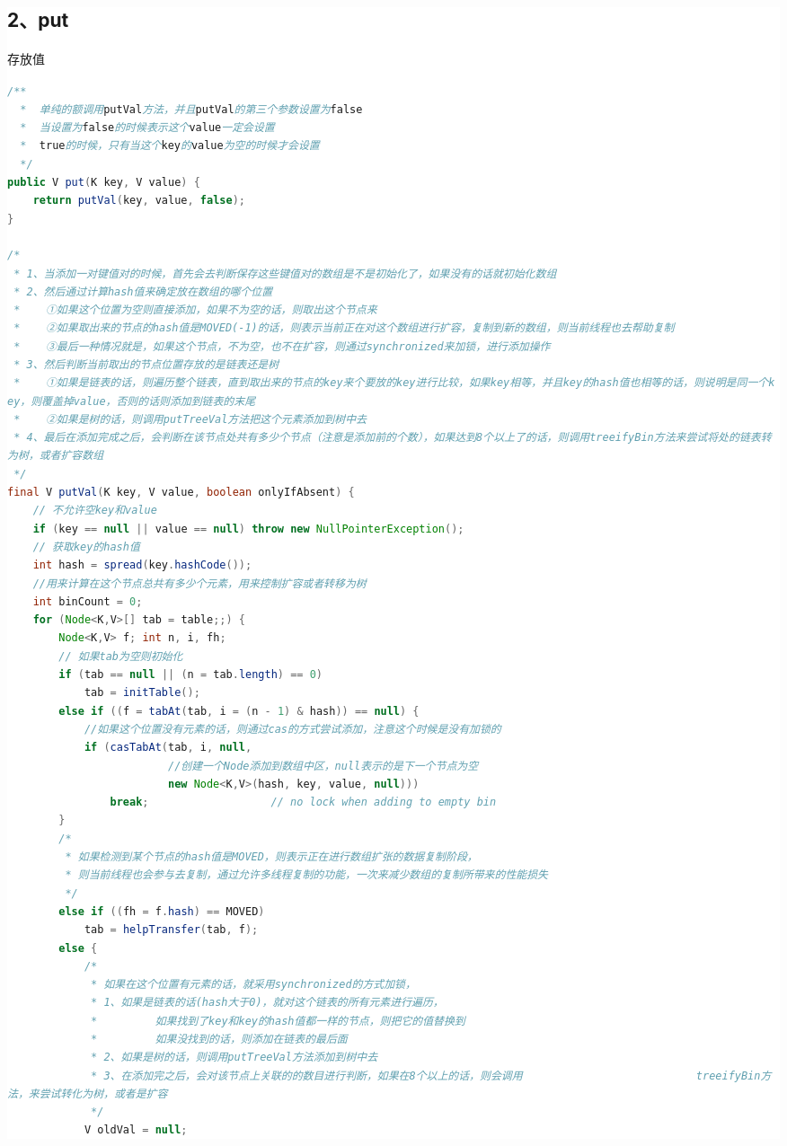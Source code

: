 

## 2、put

存放值

~~~java
/**
  *  单纯的额调用putVal方法，并且putVal的第三个参数设置为false
  *  当设置为false的时候表示这个value一定会设置
  *  true的时候，只有当这个key的value为空的时候才会设置
  */
public V put(K key, V value) {
    return putVal(key, value, false);
}

/*
 * 1、当添加一对键值对的时候，首先会去判断保存这些键值对的数组是不是初始化了，如果没有的话就初始化数组
 * 2、然后通过计算hash值来确定放在数组的哪个位置
 *    ①如果这个位置为空则直接添加，如果不为空的话，则取出这个节点来
 *    ②如果取出来的节点的hash值是MOVED(-1)的话，则表示当前正在对这个数组进行扩容，复制到新的数组，则当前线程也去帮助复制
 *    ③最后一种情况就是，如果这个节点，不为空，也不在扩容，则通过synchronized来加锁，进行添加操作
 * 3、然后判断当前取出的节点位置存放的是链表还是树
 *    ①如果是链表的话，则遍历整个链表，直到取出来的节点的key来个要放的key进行比较，如果key相等，并且key的hash值也相等的话，则说明是同一个key，则覆盖掉value，否则的话则添加到链表的末尾
 *    ②如果是树的话，则调用putTreeVal方法把这个元素添加到树中去
 * 4、最后在添加完成之后，会判断在该节点处共有多少个节点（注意是添加前的个数），如果达到8个以上了的话，则调用treeifyBin方法来尝试将处的链表转为树，或者扩容数组
 */
final V putVal(K key, V value, boolean onlyIfAbsent) {
    // 不允许空key和value
    if (key == null || value == null) throw new NullPointerException();
    // 获取key的hash值
    int hash = spread(key.hashCode());
    //用来计算在这个节点总共有多少个元素，用来控制扩容或者转移为树
    int binCount = 0;
    for (Node<K,V>[] tab = table;;) {
        Node<K,V> f; int n, i, fh;
        // 如果tab为空则初始化
        if (tab == null || (n = tab.length) == 0)
            tab = initTable();
        else if ((f = tabAt(tab, i = (n - 1) & hash)) == null) {
            //如果这个位置没有元素的话，则通过cas的方式尝试添加，注意这个时候是没有加锁的
            if (casTabAt(tab, i, null,
                         //创建一个Node添加到数组中区，null表示的是下一个节点为空
                         new Node<K,V>(hash, key, value, null)))
                break;                   // no lock when adding to empty bin
        }
        /*
         * 如果检测到某个节点的hash值是MOVED，则表示正在进行数组扩张的数据复制阶段，
         * 则当前线程也会参与去复制，通过允许多线程复制的功能，一次来减少数组的复制所带来的性能损失
         */
        else if ((fh = f.hash) == MOVED)
            tab = helpTransfer(tab, f);
        else {
            /*
             * 如果在这个位置有元素的话，就采用synchronized的方式加锁，
             * 1、如果是链表的话(hash大于0)，就对这个链表的所有元素进行遍历，
             *         如果找到了key和key的hash值都一样的节点，则把它的值替换到
             *         如果没找到的话，则添加在链表的最后面
             * 2、如果是树的话，则调用putTreeVal方法添加到树中去 
             * 3、在添加完之后，会对该节点上关联的的数目进行判断，如果在8个以上的话，则会调用                           treeifyBin方法，来尝试转化为树，或者是扩容
             */
            V oldVal = null;
~~~